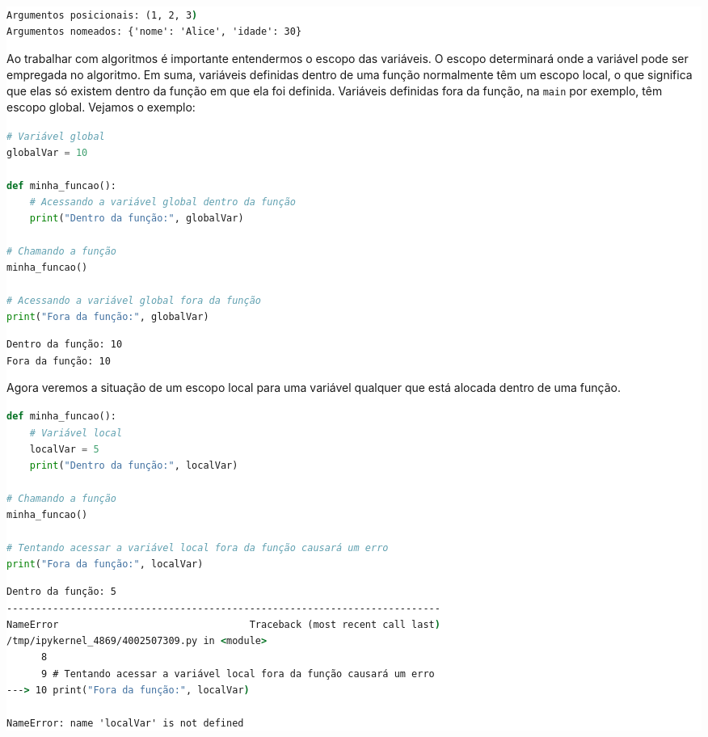 ```cmd
Argumentos posicionais: (1, 2, 3)
Argumentos nomeados: {'nome': 'Alice', 'idade': 30}
```

Ao trabalhar com algoritmos é importante entendermos o escopo das variáveis. O escopo determinará onde a variável pode ser empregada no algoritmo. Em suma, variáveis definidas dentro de uma função normalmente têm um escopo local, o que significa que elas só existem dentro da função em que ela foi definida. Variáveis definidas fora da função, na `main` por exemplo, têm escopo global. Vejamos o exemplo:

```python
# Variável global
globalVar = 10

def minha_funcao():
    # Acessando a variável global dentro da função
    print("Dentro da função:", globalVar)

# Chamando a função
minha_funcao()

# Acessando a variável global fora da função
print("Fora da função:", globalVar)
```

```cmd
Dentro da função: 10
Fora da função: 10
```

Agora veremos a situação de um escopo local para uma variável qualquer que está alocada dentro de uma função.

```python
def minha_funcao():
    # Variável local
    localVar = 5
    print("Dentro da função:", localVar)

# Chamando a função
minha_funcao()

# Tentando acessar a variável local fora da função causará um erro
print("Fora da função:", localVar)
```

```cmd
Dentro da função: 5
---------------------------------------------------------------------------
NameError                                 Traceback (most recent call last)
/tmp/ipykernel_4869/4002507309.py in <module>
      8 
      9 # Tentando acessar a variável local fora da função causará um erro
---> 10 print("Fora da função:", localVar)

NameError: name 'localVar' is not defined
```
